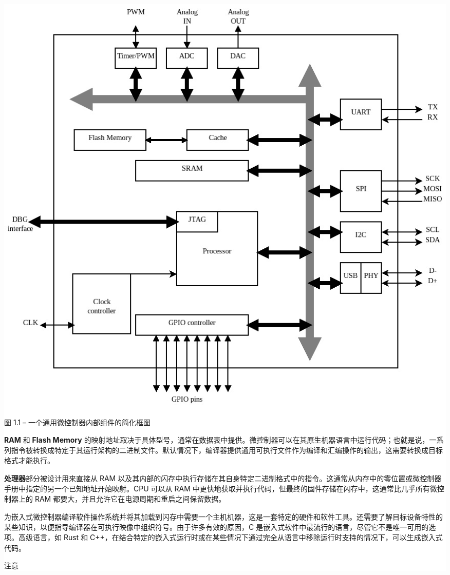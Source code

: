 ![图 1.1 – 一个通用微控制器内部组件的简化框图](img/B18730_01_01.jpg)

图 1.1 – 一个通用微控制器内部组件的简化框图

**RAM** 和 **Flash Memory** 的映射地址取决于具体型号，通常在数据表中提供。微控制器可以在其原生机器语言中运行代码；也就是说，一系列指令被转换成特定于其运行架构的二进制文件。默认情况下，编译器提供通用可执行文件作为编译和汇编操作的输出，这需要转换成目标格式才能执行。

**处理器**部分被设计用来直接从 RAM 以及其内部的闪存中执行存储在其自身特定二进制格式中的指令。这通常从内存中的零位置或微控制器手册中指定的另一个已知地址开始映射。CPU 可以从 RAM 中更快地获取并执行代码，但最终的固件存储在闪存中，这通常比几乎所有微控制器上的 RAM 都要大，并且允许它在电源周期和重启之间保留数据。

为嵌入式微控制器编译软件操作系统并将其加载到闪存中需要一个主机机器，这是一套特定的硬件和软件工具。还需要了解目标设备特性的某些知识，以便指导编译器在可执行映像中组织符号。由于许多有效的原因，C 是嵌入式软件中最流行的语言，尽管它不是唯一可用的选项。高级语言，如 Rust 和 C++，在结合特定的嵌入式运行时或在某些情况下通过完全从语言中移除运行时支持的情况下，可以生成嵌入式代码。

注意
